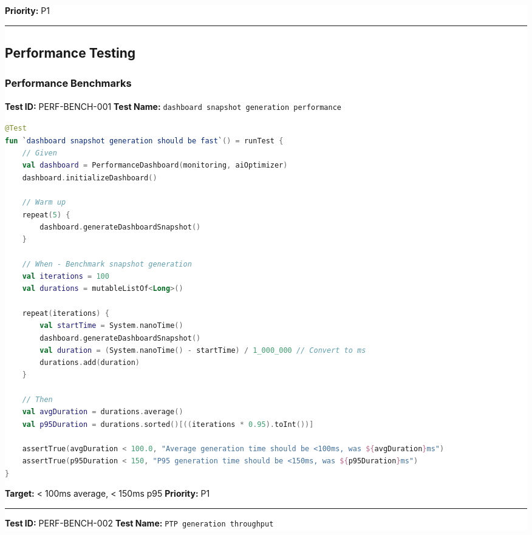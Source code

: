 ```kotlin
```
**Priority:** P1

---

## Performance Testing

### Performance Benchmarks

**Test ID:** PERF-BENCH-001
**Test Name:** `dashboard snapshot generation performance`

```kotlin
@Test
fun `dashboard snapshot generation should be fast`() = runTest {
    // Given
    val dashboard = PerformanceDashboard(monitoring, aiOptimizer)
    dashboard.initializeDashboard()
    
    // Warm up
    repeat(5) {
        dashboard.generateDashboardSnapshot()
    }
    
    // When - Benchmark snapshot generation
    val iterations = 100
    val durations = mutableListOf<Long>()
    
    repeat(iterations) {
        val startTime = System.nanoTime()
        dashboard.generateDashboardSnapshot()
        val duration = (System.nanoTime() - startTime) / 1_000_000 // Convert to ms
        durations.add(duration)
    }
    
    // Then
    val avgDuration = durations.average()
    val p95Duration = durations.sorted()[((iterations * 0.95).toInt())]
    
    assertTrue(avgDuration < 100.0, "Average generation time should be <100ms, was ${avgDuration}ms")
    assertTrue(p95Duration < 150, "P95 generation time should be <150ms, was ${p95Duration}ms")
}
```
**Target:** < 100ms average, < 150ms p95
**Priority:** P1

---

**Test ID:** PERF-BENCH-002
**Test Name:** `PTP generation throughput`
